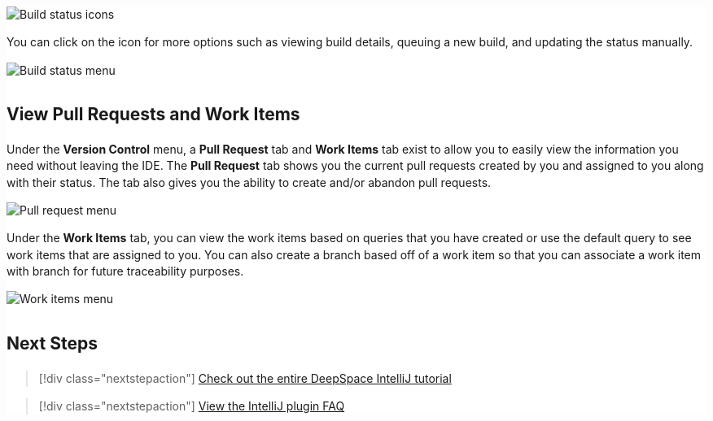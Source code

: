 ![Build status icons](_img/create-repo-intellij/build-status-icons.png)


You can click on the icon for more options such as viewing build details, queuing a new build, and updating the status manually.

![Build status menu](_img/create-repo-intellij/build-status-menu.png)



## View Pull Requests and Work Items
Under the **Version Control** menu, a **Pull Request** tab and **Work Items** tab exist to allow you to easily view the information you need without leaving
the IDE. The **Pull Request** tab shows you the current pull requests created by you and assigned to you along with their status. The tab also
gives you the ability to create and/or abandon pull requests.

![Pull request menu](_img/create-repo-intellij/build-status-menu.png)



Under the **Work Items** tab, you can view the work items based on queries that you have created or use the default query to see work items
that are assigned to you. You can also create a branch based off of a work item so that you can associate a work item with branch for
future traceability purposes.

![Work items menu](_img/create-repo-intellij/work-items-menu.png)




## Next Steps

> [!div class="nextstepaction"]
> [Check out the entire DeepSpace IntelliJ tutorial](/azure/devops/java/labs/e2eintellij)

> [!div class="nextstepaction"]
> [View the IntelliJ plugin FAQ](/azure/devops/java/intellij-faq)

